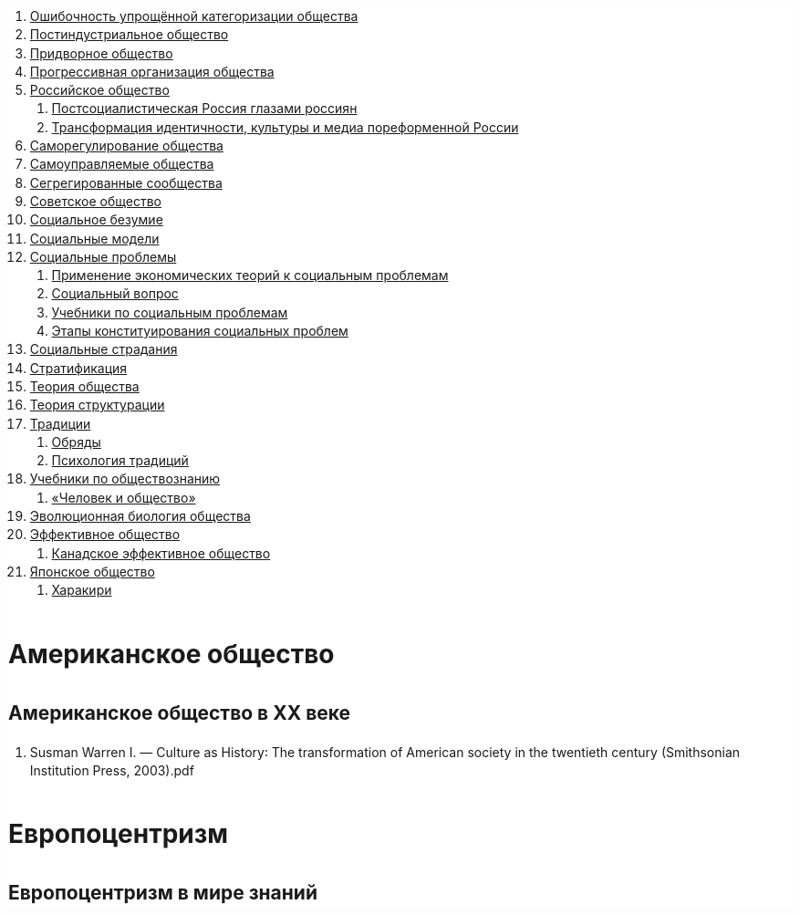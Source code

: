 1. [Ошибочность упрощённой категоризации общества](#Ошибочность-упрощённой-категоризации-общества)
1. [Постиндустриальное общество](#Постиндустриальное-общество)
1. [Придворное общество](#Придворное-общество)
1. [Прогрессивная организация общества](#Прогрессивная-организация-общества)
1. [Российское общество](#Российское-общество)
	1. [Постсоциалистическая Россия глазами россиян](#Постсоциалистическая-Россия-глазами-россиян)
	1. [Трансформация идентичности, культуры и медиа пореформенной России](#Трансформация-идентичности-культуры-и-медиа-пореформенной-России)
1. [Саморегулирование общества](#Саморегулирование-общества)
1. [Самоуправляемые общества](#Самоуправляемые-общества)
1. [Сегрегированные сообщества](#Сегрегированные-сообщества)
1. [Советское общество](#Советское-общество)
1. [Социальное безумие](#Социальное-безумие)
1. [Социальные модели](#Социальные-модели)
1. [Социальные проблемы](#Социальные-проблемы)
	1. [Применение экономических теорий к социальным проблемам](#Применение-экономических-теорий-к-социальным-проблемам)
	1. [Социальный вопрос](#Социальный-вопрос)
	1. [Учебники по социальным проблемам](#Учебники-по-социальным-проблемам)
	1. [Этапы конституирования социальных проблем](#Этапы-конституирования-социальных-проблем)
1. [Социальные страдания](#Социальные-страдания)
1. [Стратификация](#Стратификация)
1. [Теория общества](#Теория-общества)
1. [Теория структурации](#Теория-структурации)
1. [Традиции](#Традиции)
	1. [Обряды](#Обряды)
	1. [Психология традиций](#Психология-традиций)
1. [Учебники по обществознанию](#Учебники-по-обществознанию)
	1. [«Человек и общество»](#«Человек-и-общество»)
1. [Эволюционная биология общества](#Эволюционная-биология-общества)
1. [Эффективное общество](#Эффективное-общество)
	1. [Канадское эффективное общество](#Канадское-эффективное-общество)
1. [Японское общество](#Японское-общество)
	1. [Харакири](#Харакири)



<a id="Американское-общество"></a>
# Американское общество

<a id="Американское-общество-в-XX-веке"></a>
## Американское общество в XX веке

1. Susman Warren I. — Culture as History꞉ The transformation of American society in the twentieth century (Smithsonian Institution Press, 2003).pdf

<a id="Европоцентризм"></a>
# Европоцентризм

<a id="Европоцентризм-в-мире-знаний"></a>
## Европоцентризм в мире знаний
